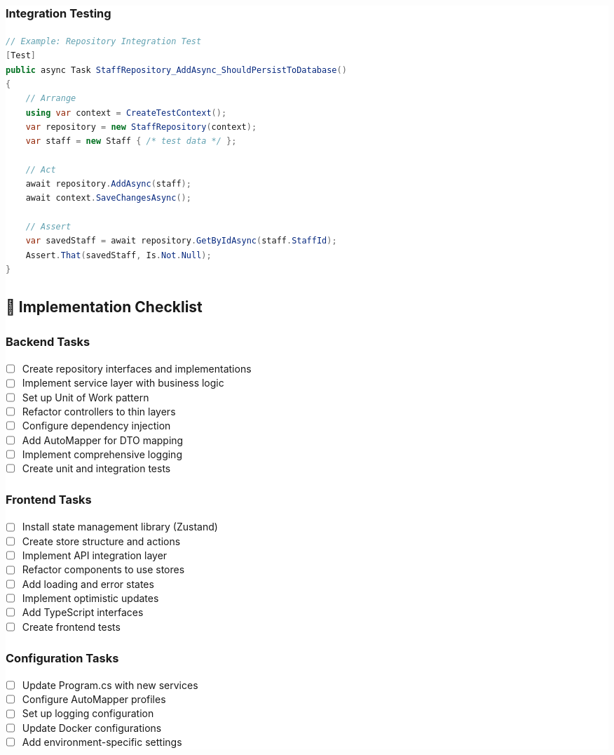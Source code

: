 ### Integration Testing
```csharp
// Example: Repository Integration Test
[Test]
public async Task StaffRepository_AddAsync_ShouldPersistToDatabase()
{
    // Arrange
    using var context = CreateTestContext();
    var repository = new StaffRepository(context);
    var staff = new Staff { /* test data */ };

    // Act
    await repository.AddAsync(staff);
    await context.SaveChangesAsync();

    // Assert
    var savedStaff = await repository.GetByIdAsync(staff.StaffId);
    Assert.That(savedStaff, Is.Not.Null);
}
```

## 📝 Implementation Checklist

### Backend Tasks
- [ ] Create repository interfaces and implementations
- [ ] Implement service layer with business logic
- [ ] Set up Unit of Work pattern
- [ ] Refactor controllers to thin layers
- [ ] Configure dependency injection
- [ ] Add AutoMapper for DTO mapping
- [ ] Implement comprehensive logging
- [ ] Create unit and integration tests

### Frontend Tasks
- [ ] Install state management library (Zustand)
- [ ] Create store structure and actions
- [ ] Implement API integration layer
- [ ] Refactor components to use stores
- [ ] Add loading and error states
- [ ] Implement optimistic updates
- [ ] Add TypeScript interfaces
- [ ] Create frontend tests

### Configuration Tasks
- [ ] Update Program.cs with new services
- [ ] Configure AutoMapper profiles
- [ ] Set up logging configuration
- [ ] Update Docker configurations
- [ ] Add environment-specific settings
